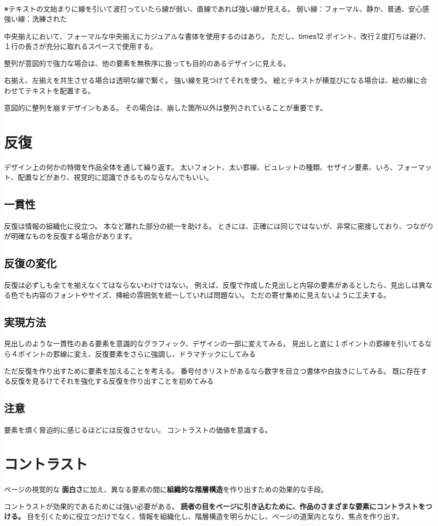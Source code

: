 ※テキストの文始まりに線を引いて波打っていたら線が弱い、直線であれば強い線が見える。
弱い線：フォーマル、静か、普通、安心感
強い線：洗練された

中央揃えにおいて、フォーマルな中央揃えにカジュアルな書体を使用するのはあり。
ただし、times12 ポイント、改行２度打ちは避け、１行の長さが充分に取れるスペースで使用する。

整列が意図的で強力な場合は、他の要素を無秩序に扱っても目的のあるデザインに見える。

右揃え、左揃えを共生させる場合は透明な線で繋ぐ。
強い線を見つけてそれを使う。
絵とテキストが横並びになる場合は、絵の線に合わせてテキストを配置する。

意図的に整列を崩すデザインもある。
その場合は、崩した箇所以外は整列されていることが重要です。

# 反復

デザイン上の何かの特徴を作品全体を通して繰り返す。
太いフォント、太い罫線、ビュレットの種類、セザイン要素、いろ、フォーマット、配置などがあり、視覚的に認識できるものならなんでもいい。

## 一貫性

反復は情報の組織化に役立つ。
本など離れた部分の統一を助ける。
ときには、正確には同じではないが、非常に密接しており、つながりが明確なものを反復する場合があります。

## 反復の変化

反復は必ずしも全てを揃えなくてはならないわけではない。
例えば、反復で作成した見出しと内容の要素があるとしたら、見出しは異なる色でも内容のフォントやサイズ、挿絵の雰囲気を統一していれば問題ない。
ただの寄せ集めに見えないように工夫する。

## 実現方法

見出しのような一貫性のある要素を意識的なグラフィック、デザインの一部に変えてみる。
見出しと底に１ポイントの罫線を引いてるなら４ポイントの罫線に変え、反復要素をさらに強調し、ドラマチックにしてみる

ただ反復を作り出すために要素を加えることを考える。
番号付きリストがあるなら数字を目立つ書体や白抜きにしてみる。
既に存在する反復を見るけてそれを強化する反復を作り出すことを初めてみる

## 注意

要素を煩く脅迫的に感じるほどには反復させない。
コントラストの価値を意識する。

# コントラスト

ページの視覚的な **面白さ**に加え、異なる要素の間に**組織的な階層構造**を作り出すための効果的な手段。

コントラストが効果的であるためには強い必要がある。
**読者の目をページに引き込むために、作品のさまざまな要素にコントラストをつける。**
目を引くために役立つだけでなく、情報を組織化し、階層構造を明らかにし、ページの道案内となり、焦点を作り出す。
